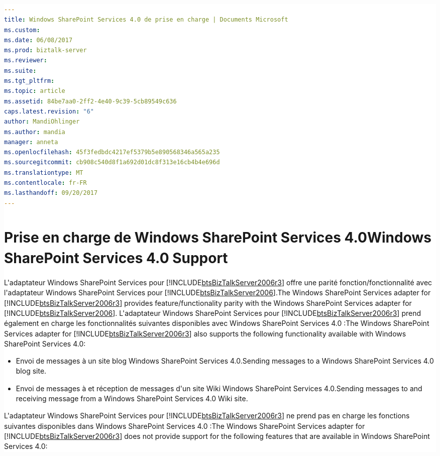 ```yaml
---
title: Windows SharePoint Services 4.0 de prise en charge | Documents Microsoft
ms.custom: 
ms.date: 06/08/2017
ms.prod: biztalk-server
ms.reviewer: 
ms.suite: 
ms.tgt_pltfrm: 
ms.topic: article
ms.assetid: 84be7aa0-2ff2-4e40-9c39-5cb89549c636
caps.latest.revision: "6"
author: MandiOhlinger
ms.author: mandia
manager: anneta
ms.openlocfilehash: 45f3fedbdc4217ef5379b5e890568346a565a235
ms.sourcegitcommit: cb908c540d8f1a692d01dc8f313e16cb4b4e696d
ms.translationtype: MT
ms.contentlocale: fr-FR
ms.lasthandoff: 09/20/2017
---
```

# <a name="windows-sharepoint-services-40-support"></a><span data-ttu-id="06e25-102">Prise en charge de Windows SharePoint Services 4.0</span><span class="sxs-lookup"><span data-stu-id="06e25-102">Windows SharePoint Services 4.0 Support</span></span>
<span data-ttu-id="06e25-103">L'adaptateur Windows SharePoint Services pour [!INCLUDE[btsBizTalkServer2006r3](../includes/btsbiztalkserver2006r3-md.md)] offre une parité fonction/fonctionnalité avec l'adaptateur Windows SharePoint Services pour [!INCLUDE[btsBizTalkServer2006](../includes/btsbiztalkserver2006-md.md)].</span><span class="sxs-lookup"><span data-stu-id="06e25-103">The Windows SharePoint Services adapter for [!INCLUDE[btsBizTalkServer2006r3](../includes/btsbiztalkserver2006r3-md.md)] provides feature/functionality parity with the Windows SharePoint Services adapter for [!INCLUDE[btsBizTalkServer2006](../includes/btsbiztalkserver2006-md.md)].</span></span> <span data-ttu-id="06e25-104">L'adaptateur Windows SharePoint Services pour [!INCLUDE[btsBizTalkServer2006r3](../includes/btsbiztalkserver2006r3-md.md)] prend également en charge les fonctionnalités suivantes disponibles avec Windows SharePoint Services 4.0 :</span><span class="sxs-lookup"><span data-stu-id="06e25-104">The Windows SharePoint Services adapter for [!INCLUDE[btsBizTalkServer2006r3](../includes/btsbiztalkserver2006r3-md.md)] also supports the following functionality available with Windows SharePoint Services 4.0:</span></span>  
  
-   <span data-ttu-id="06e25-105">Envoi de messages à un site blog Windows SharePoint Services 4.0.</span><span class="sxs-lookup"><span data-stu-id="06e25-105">Sending messages to a Windows SharePoint Services 4.0 blog site.</span></span>  
  
-   <span data-ttu-id="06e25-106">Envoi de messages à et réception de messages d'un site Wiki Windows SharePoint Services 4.0.</span><span class="sxs-lookup"><span data-stu-id="06e25-106">Sending messages to and receiving message from a Windows SharePoint Services 4.0 Wiki site.</span></span>  
  
 <span data-ttu-id="06e25-107">L'adaptateur Windows SharePoint Services pour [!INCLUDE[btsBizTalkServer2006r3](../includes/btsbiztalkserver2006r3-md.md)] ne prend pas en charge les fonctions suivantes disponibles dans Windows SharePoint Services 4.0 :</span><span class="sxs-lookup"><span data-stu-id="06e25-107">The Windows SharePoint Services adapter for [!INCLUDE[btsBizTalkServer2006r3](../includes/btsbiztalkserver2006r3-md.md)] does not provide support for the following features that are available in Windows SharePoint Services 4.0:</span></span>  
  